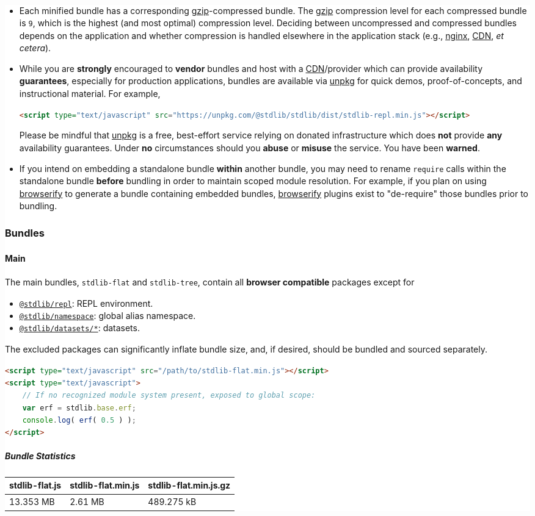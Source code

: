 -   Each minified bundle has a corresponding [gzip][gzip]-compressed bundle. The [gzip][gzip] compression level for each compressed bundle is `9`, which is the highest (and most optimal) compression level. Deciding between uncompressed and compressed bundles depends on the application and whether compression is handled elsewhere in the application stack (e.g., [nginx][nginx], [CDN][cdn], _et cetera_).

-   While you are **strongly** encouraged to **vendor** bundles and host with a [CDN][cdn]/provider which can provide availability **guarantees**, especially for production applications, bundles are available via [unpkg][unpkg] for quick demos, proof-of-concepts, and instructional material. For example,

    ```html
    <script type="text/javascript" src="https://unpkg.com/@stdlib/stdlib/dist/stdlib-repl.min.js"></script>
    ```

    Please be mindful that [unpkg][unpkg] is a free, best-effort service relying on donated infrastructure which does **not** provide **any** availability guarantees. Under **no** circumstances should you **abuse** or **misuse** the service. You have been **warned**.

-   If you intend on embedding a standalone bundle **within** another bundle, you may need to rename `require` calls within the standalone bundle **before** bundling in order to maintain scoped module resolution. For example, if you plan on using [browserify][browserify] to generate a bundle containing embedded bundles, [browserify][browserify] plugins exist to "de-require" those bundles prior to bundling.

### Bundles

#### Main

The main bundles, `stdlib-flat` and `stdlib-tree`, contain all **browser compatible** packages except for

-   [`@stdlib/repl`][@stdlib/repl]: REPL environment.
-   [`@stdlib/namespace`][@stdlib/namespace]: global alias namespace.
-   [`@stdlib/datasets/*`][@stdlib/datasets]: datasets.

The excluded packages can significantly inflate bundle size, and, if desired, should be bundled and sourced separately.

```html
<script type="text/javascript" src="/path/to/stdlib-flat.min.js"></script>
<script type="text/javascript">
    // If no recognized module system present, exposed to global scope:
    var erf = stdlib.base.erf;
    console.log( erf( 0.5 ) );
</script>
```

##### Bundle Statistics



| stdlib-flat.js | stdlib-flat.min.js | stdlib-flat.min.js.gz |
| -------------- | ------------------ | --------------------- |
| 13.353 MB      | 2.61 MB            | 489.275 kB            |


[umd]: https://github.com/umdjs/umd
[gzip]: https://en.wikipedia.org/wiki/Gzip
[nginx]: http://nginx.org/en/docs/
[cdn]: https://en.wikipedia.org/wiki/Content_delivery_network
[unpkg]: https://unpkg.com/#/
[browserify]: https://github.com/browserify/browserify
[@stdlib/namespace]: https://github.com/stdlib-js/stdlib
[@stdlib/repl]: https://github.com/stdlib-js/stdlib
[@stdlib/datasets]: https://github.com/stdlib-js/stdlib
[@stdlib/datasets/cmudict]: https://github.com/stdlib-js/stdlib
[@stdlib/datasets/emoji]: https://github.com/stdlib-js/stdlib
[@stdlib/datasets/fivethirtyeight-ffq]: https://github.com/stdlib-js/stdlib
[@stdlib/datasets/moby-dick]: https://github.com/stdlib-js/stdlib
[@stdlib/datasets/sotu]: https://github.com/stdlib-js/stdlib
[@stdlib/datasets/spam-assassin]: https://github.com/stdlib-js/stdlib
[@stdlib/datasets/suthaharan-multi-hop-sensor-network]: https://github.com/stdlib-js/stdlib
[@stdlib/datasets/suthaharan-single-hop-sensor-network]: https://github.com/stdlib-js/stdlib